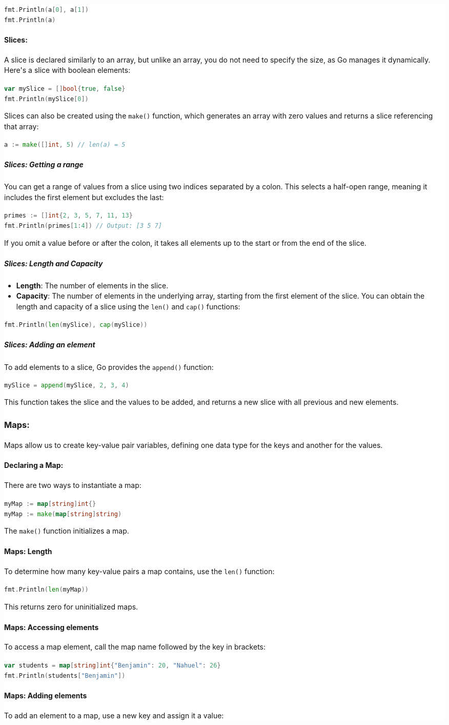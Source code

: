 ```go
fmt.Println(a[0], a[1])
fmt.Println(a)
```
#### Slices:
A slice is declared similarly to an array, but unlike an array, you do not need to specify the size, as Go manages it dynamically. Here's a slice with boolean elements:
```go
var mySlice = []bool{true, false}
fmt.Println(mySlice[0])
```
Slices can also be created using the `make()` function, which generates an array with zero values and returns a slice referencing that array:
```go
a := make([]int, 5) // len(a) = 5
```
##### Slices: Getting a range
You can get a range of values from a slice using two indices separated by a colon. This selects a half-open range, meaning it includes the first element but excludes the last:
```go
primes := []int{2, 3, 5, 7, 11, 13}
fmt.Println(primes[1:4]) // Output: [3 5 7]
```
If you omit a value before or after the colon, it takes all elements up to the start or from the end of the slice.
##### Slices: Length and Capacity
- **Length**: The number of elements in the slice.
- **Capacity**: The number of elements in the underlying array, starting from the first element of the slice.
You can obtain the length and capacity of a slice using the `len()` and `cap()` functions:
```go
fmt.Println(len(mySlice), cap(mySlice))
```
##### Slices: Adding an element
To add elements to a slice, Go provides the `append()` function:
```go
mySlice = append(mySlice, 2, 3, 4)
```
This function takes the slice and the values to be added, and returns a new slice with all previous and new elements.
### Maps:
Maps allow us to create key-value pair variables, defining one data type for the keys and another for the values.
#### Declaring a Map:
There are two ways to instantiate a map:
```go
myMap := map[string]int{}
myMap := make(map[string]string)
```
The `make()` function initializes a map.
#### Maps: Length
To determine how many key-value pairs a map contains, use the `len()` function:
```go
fmt.Println(len(myMap))
```
This returns zero for uninitialized maps.
#### Maps: Accessing elements
To access a map element, call the map name followed by the key in brackets:
```go
var students = map[string]int{"Benjamin": 20, "Nahuel": 26}
fmt.Println(students["Benjamin"])
```
#### Maps: Adding elements
To add an element to a map, use a new key and assign it a value: